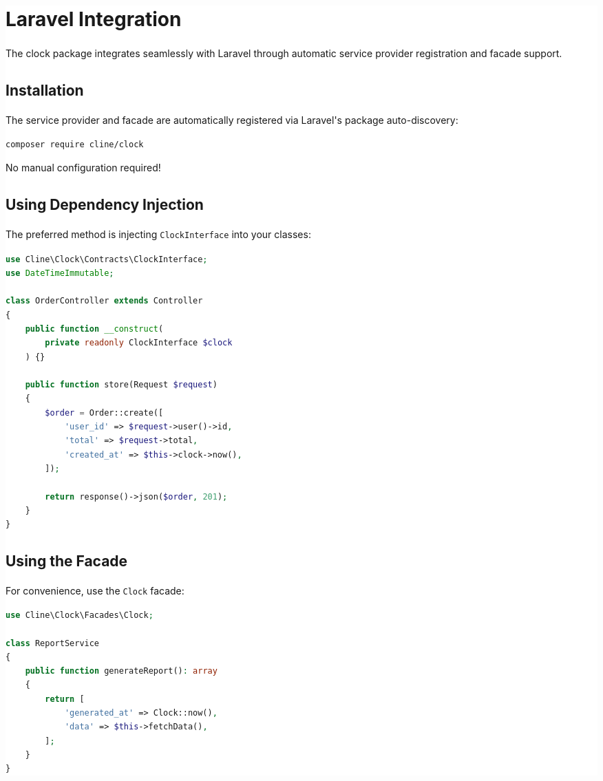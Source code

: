 # Laravel Integration

The clock package integrates seamlessly with Laravel through automatic service provider registration and facade support.

## Installation

The service provider and facade are automatically registered via Laravel's package auto-discovery:

```bash
composer require cline/clock
```

No manual configuration required!

## Using Dependency Injection

The preferred method is injecting `ClockInterface` into your classes:

```php
use Cline\Clock\Contracts\ClockInterface;
use DateTimeImmutable;

class OrderController extends Controller
{
    public function __construct(
        private readonly ClockInterface $clock
    ) {}

    public function store(Request $request)
    {
        $order = Order::create([
            'user_id' => $request->user()->id,
            'total' => $request->total,
            'created_at' => $this->clock->now(),
        ]);

        return response()->json($order, 201);
    }
}
```

## Using the Facade

For convenience, use the `Clock` facade:

```php
use Cline\Clock\Facades\Clock;

class ReportService
{
    public function generateReport(): array
    {
        return [
            'generated_at' => Clock::now(),
            'data' => $this->fetchData(),
        ];
    }
}
```
